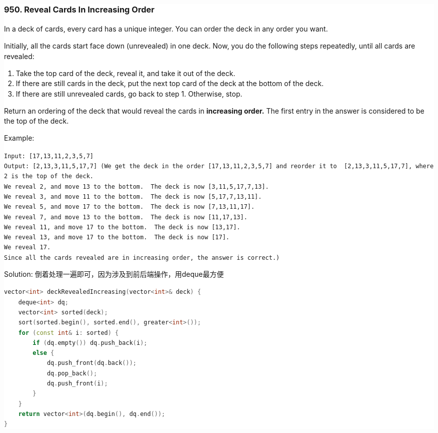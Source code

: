 ### 950. Reveal Cards In Increasing Order

In a deck of cards, every card has a unique integer.  You can order the deck in any order you want.

Initially, all the cards start face down (unrevealed) in one deck. Now, you do the following steps repeatedly, until all cards are revealed:

1. Take the top card of the deck, reveal it, and take it out of the deck.
2. If there are still cards in the deck, put the next top card of the deck at the bottom of the deck.
3. If there are still unrevealed cards, go back to step 1.  Otherwise, stop.

Return an ordering of the deck that would reveal the cards in **increasing order.** The first entry in the answer is considered to be the top of the deck.

Example:

```
Input: [17,13,11,2,3,5,7]
Output: [2,13,3,11,5,17,7] (We get the deck in the order [17,13,11,2,3,5,7] and reorder it to  [2,13,3,11,5,17,7], where 2 is the top of the deck.
We reveal 2, and move 13 to the bottom.  The deck is now [3,11,5,17,7,13].
We reveal 3, and move 11 to the bottom.  The deck is now [5,17,7,13,11].
We reveal 5, and move 17 to the bottom.  The deck is now [7,13,11,17].
We reveal 7, and move 13 to the bottom.  The deck is now [11,17,13].
We reveal 11, and move 17 to the bottom.  The deck is now [13,17].
We reveal 13, and move 17 to the bottom.  The deck is now [17].
We reveal 17.
Since all the cards revealed are in increasing order, the answer is correct.)
```

Solution: 倒着处理一遍即可，因为涉及到前后端操作，用deque最方便

```cpp
vector<int> deckRevealedIncreasing(vector<int>& deck) {
    deque<int> dq;
    vector<int> sorted(deck);
    sort(sorted.begin(), sorted.end(), greater<int>());
    for (const int& i: sorted) {
        if (dq.empty()) dq.push_back(i);
        else {
            dq.push_front(dq.back());
            dq.pop_back();
            dq.push_front(i);
        }
    }
    return vector<int>(dq.begin(), dq.end());
}
```